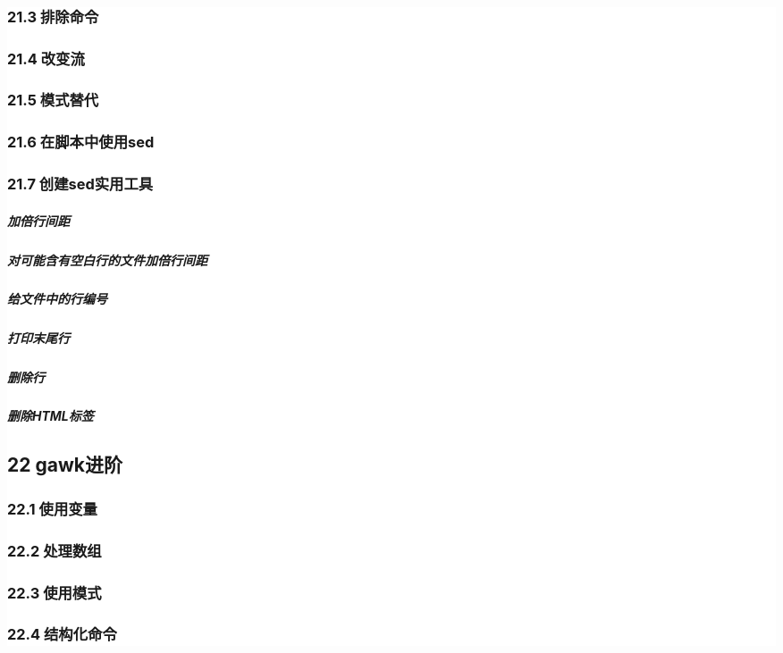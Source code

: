

### 21.3 排除命令



### 21.4 改变流



### 21.5 模式替代



### 21.6 在脚本中使用sed



### 21.7 创建sed实用工具



##### 加倍行间距



##### 对可能含有空白行的文件加倍行间距



##### 给文件中的行编号



##### 打印末尾行



##### 删除行



##### 删除HTML标签



## 22 gawk进阶



### 22.1 使用变量



### 22.2 处理数组



### 22.3 使用模式



### 22.4 结构化命令
